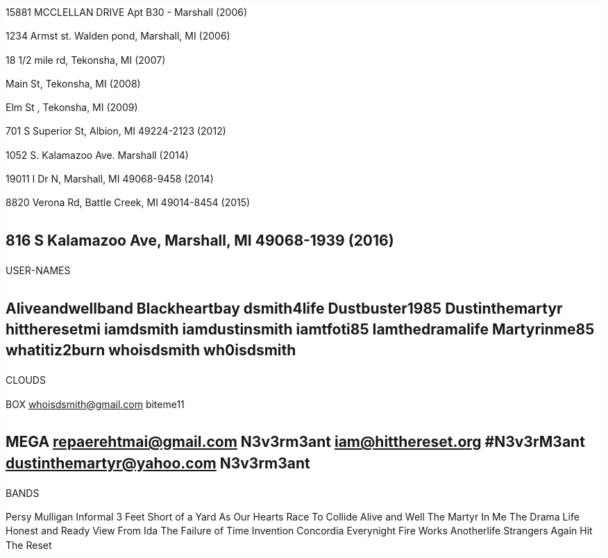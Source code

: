 15881 MCCLELLAN DRIVE Apt B30 - Marshall (2006)

1234 Armst st. Walden pond, Marshall, MI (2006)

18 1/2 mile rd, Tekonsha, MI (2007)

Main St, Tekonsha, MI (2008)

Elm St , Tekonsha, MI (2009)

701 S  Superior St, Albion, MI 49224-2123 (2012)

1052 S. Kalamazoo Ave. Marshall (2014)

19011 I Dr N, Marshall, MI 49068-9458 (2014)

8820 Verona Rd, Battle Creek, MI 49014-8454 (2015)

816 S  Kalamazoo Ave, Marshall, MI 49068-1939 (2016)
---
USER-NAMES

Aliveandwellband
Blackheartbay
dsmith4life
Dustbuster1985
Dustinthemartyr
hittheresetmi
iamdsmith
iamdustinsmith
iamtfoti85
Iamthedramalife
Martyrinme85
whatitiz2burn
whoisdsmith
wh0isdsmith
---
CLOUDS

BOX
whoisdsmith@gmail.com
biteme11

MEGA
repaerehtmai@gmail.com
N3v3rm3ant
iam@hitthereset.org
#N3v3rM3ant
dustinthemartyr@yahoo.com
N3v3rm3ant
---
BANDS

Persy
Mulligan
Informal
3 Feet Short of a Yard
As Our Hearts Race To Collide
Alive and Well
The Martyr In Me
The Drama Life
Honest and Ready
View From Ida
The Failure of Time Invention
Concordia
Everynight Fire Works
Anotherlife
Strangers Again
Hit The Reset